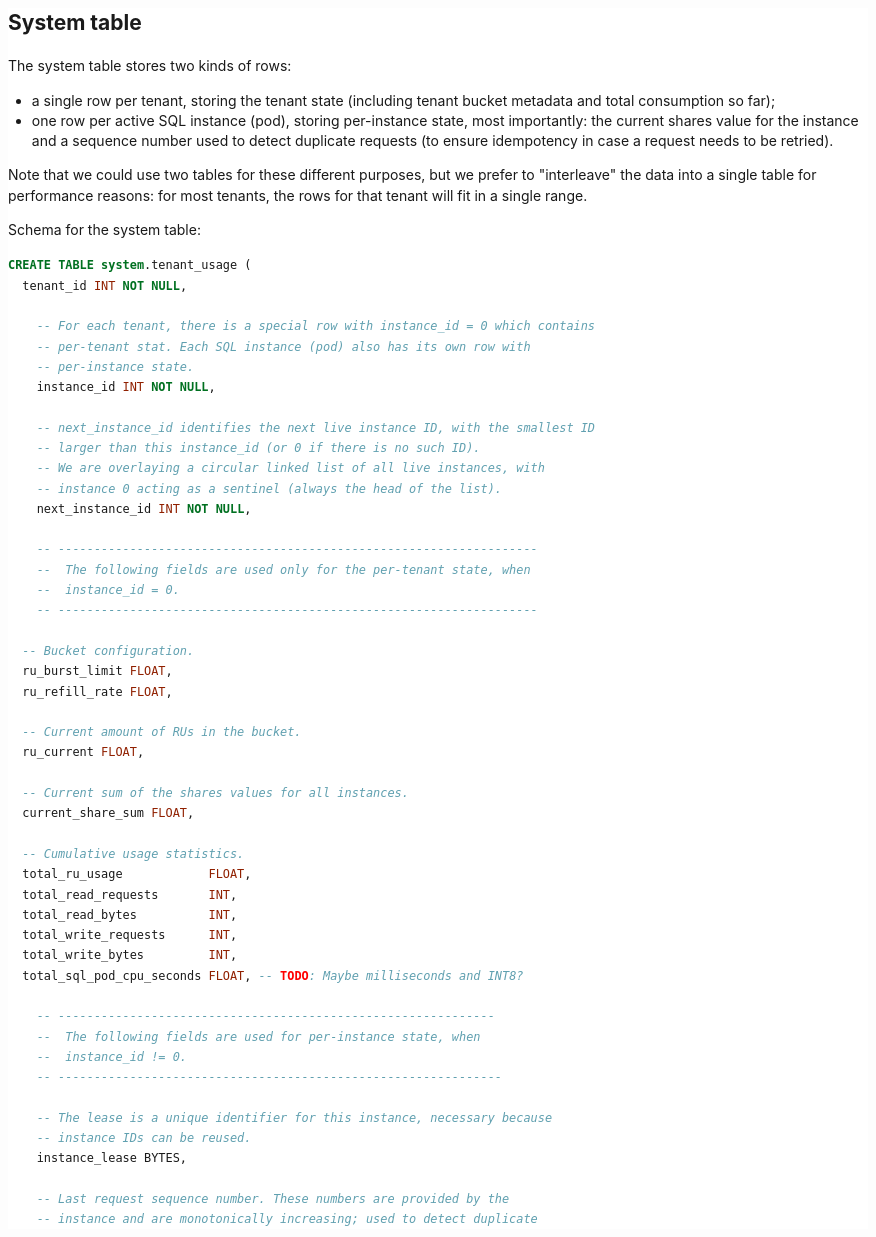 ## System table

The system table stores two kinds of rows:
 - a single row per tenant, storing the tenant state (including tenant bucket
   metadata and total consumption so far);
 - one row per active SQL instance (pod), storing per-instance state, most
   importantly: the current shares value for the instance and a sequence number
   used to detect duplicate requests (to ensure idempotency in case a request
   needs to be retried).

Note that we could use two tables for these different purposes, but we prefer to
"interleave" the data into a single table for performance reasons: for most
tenants, the rows for that tenant will fit in a single range.

Schema for the system table:
```sql
CREATE TABLE system.tenant_usage (
  tenant_id INT NOT NULL,

	-- For each tenant, there is a special row with instance_id = 0 which contains
	-- per-tenant stat. Each SQL instance (pod) also has its own row with
	-- per-instance state.
	instance_id INT NOT NULL,

	-- next_instance_id identifies the next live instance ID, with the smallest ID
	-- larger than this instance_id (or 0 if there is no such ID).
	-- We are overlaying a circular linked list of all live instances, with
	-- instance 0 acting as a sentinel (always the head of the list).
	next_instance_id INT NOT NULL,

	-- -------------------------------------------------------------------
	--  The following fields are used only for the per-tenant state, when
	--  instance_id = 0.
	-- -------------------------------------------------------------------

  -- Bucket configuration.
  ru_burst_limit FLOAT,
  ru_refill_rate FLOAT,

  -- Current amount of RUs in the bucket.
  ru_current FLOAT,

  -- Current sum of the shares values for all instances.
  current_share_sum FLOAT,

  -- Cumulative usage statistics.
  total_ru_usage            FLOAT,
  total_read_requests       INT,
  total_read_bytes          INT,
  total_write_requests      INT,
  total_write_bytes         INT,
  total_sql_pod_cpu_seconds FLOAT, -- TODO: Maybe milliseconds and INT8?

	-- -------------------------------------------------------------
	--  The following fields are used for per-instance state, when
	--  instance_id != 0.
	-- --------------------------------------------------------------

	-- The lease is a unique identifier for this instance, necessary because
	-- instance IDs can be reused.
	instance_lease BYTES,

	-- Last request sequence number. These numbers are provided by the
	-- instance and are monotonically increasing; used to detect duplicate
```
